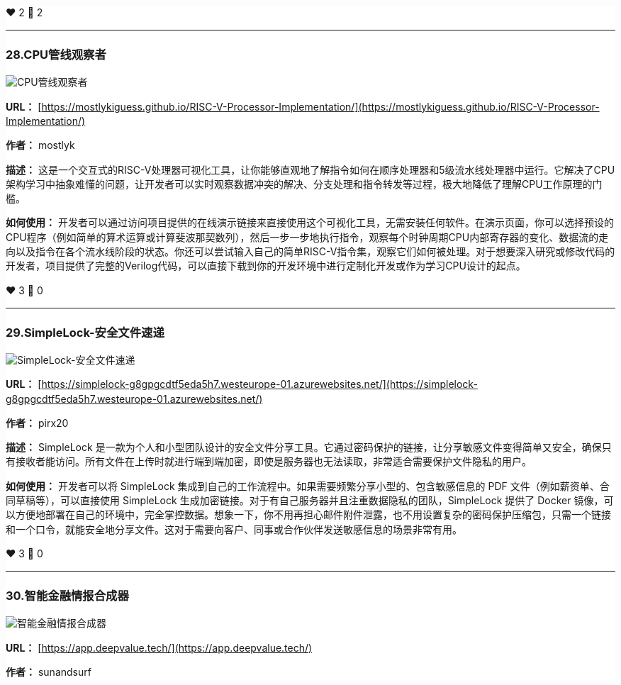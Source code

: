 ❤️ 2   💬 2

---

### 28.CPU管线观察者

![CPU管线观察者](https://showhntoday.com/images/45729635.png)

**URL：** [https://mostlykiguess.github.io/RISC-V-Processor-Implementation/](https://mostlykiguess.github.io/RISC-V-Processor-Implementation/)

**作者：** mostlyk

**描述：**
这是一个交互式的RISC-V处理器可视化工具，让你能够直观地了解指令如何在顺序处理器和5级流水线处理器中运行。它解决了CPU架构学习中抽象难懂的问题，让开发者可以实时观察数据冲突的解决、分支处理和指令转发等过程，极大地降低了理解CPU工作原理的门槛。

**如何使用：**
开发者可以通过访问项目提供的在线演示链接来直接使用这个可视化工具，无需安装任何软件。在演示页面，你可以选择预设的CPU程序（例如简单的算术运算或计算斐波那契数列），然后一步一步地执行指令，观察每个时钟周期CPU内部寄存器的变化、数据流的走向以及指令在各个流水线阶段的状态。你还可以尝试输入自己的简单RISC-V指令集，观察它们如何被处理。对于想要深入研究或修改代码的开发者，项目提供了完整的Verilog代码，可以直接下载到你的开发环境中进行定制化开发或作为学习CPU设计的起点。

❤️ 3   💬 0

---

### 29.SimpleLock-安全文件速递

![SimpleLock-安全文件速递](https://showhntoday.com/images/45731341.png)

**URL：** [https://simplelock-g8gpgcdtf5eda5h7.westeurope-01.azurewebsites.net/](https://simplelock-g8gpgcdtf5eda5h7.westeurope-01.azurewebsites.net/)

**作者：** pirx20

**描述：**
SimpleLock 是一款为个人和小型团队设计的安全文件分享工具。它通过密码保护的链接，让分享敏感文件变得简单又安全，确保只有接收者能访问。所有文件在上传时就进行端到端加密，即使是服务器也无法读取，非常适合需要保护文件隐私的用户。

**如何使用：**
开发者可以将 SimpleLock 集成到自己的工作流程中。如果需要频繁分享小型的、包含敏感信息的 PDF 文件（例如薪资单、合同草稿等），可以直接使用 SimpleLock 生成加密链接。对于有自己服务器并且注重数据隐私的团队，SimpleLock 提供了 Docker 镜像，可以方便地部署在自己的环境中，完全掌控数据。想象一下，你不用再担心邮件附件泄露，也不用设置复杂的密码保护压缩包，只需一个链接和一个口令，就能安全地分享文件。这对于需要向客户、同事或合作伙伴发送敏感信息的场景非常有用。

❤️ 3   💬 0

---

### 30.智能金融情报合成器

![智能金融情报合成器](https://showhntoday.com/images/45731369.png)

**URL：** [https://app.deepvalue.tech/](https://app.deepvalue.tech/)

**作者：** sunandsurf
